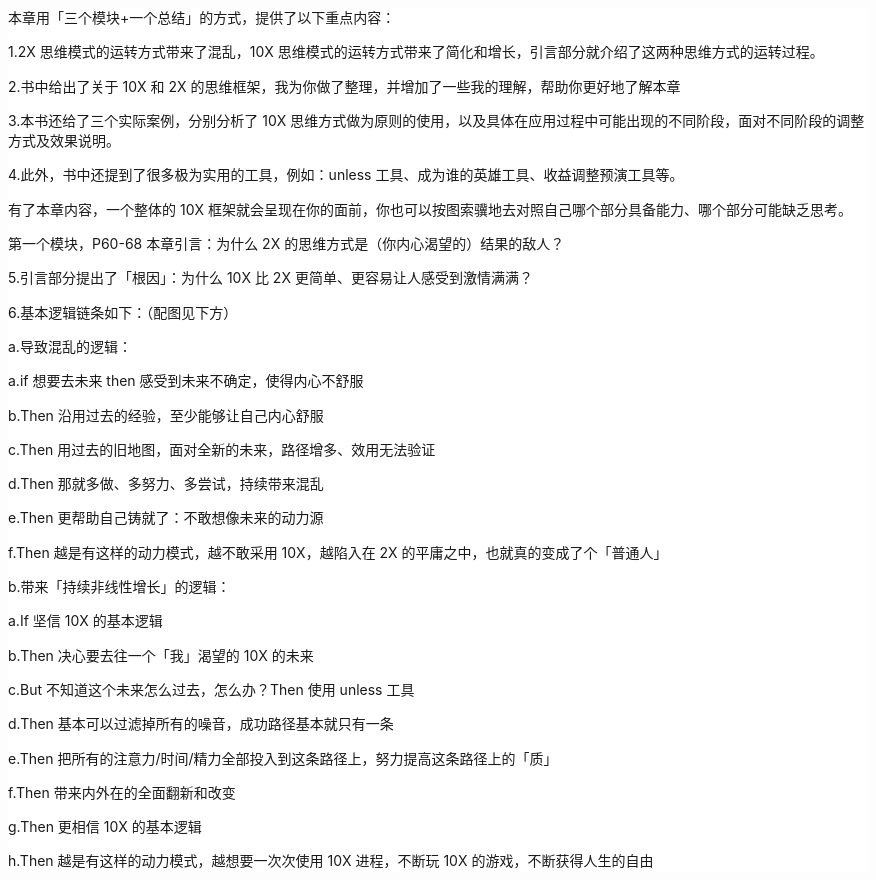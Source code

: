 本章用「三个模块+一个总结」的方式，提供了以下重点内容：

1.2X 思维模式的运转方式带来了混乱，10X 思维模式的运转方式带来了简化和增长，引言部分就介绍了这两种思维方式的运转过程。

2.书中给出了关于 10X 和 2X 的思维框架，我为你做了整理，并增加了一些我的理解，帮助你更好地了解本章

3.本书还给了三个实际案例，分别分析了 10X 思维方式做为原则的使用，以及具体在应用过程中可能出现的不同阶段，面对不同阶段的调整方式及效果说明。

4.此外，书中还提到了很多极为实用的工具，例如：unless 工具、成为谁的英雄工具、收益调整预演工具等。

有了本章内容，一个整体的 10X 框架就会呈现在你的面前，你也可以按图索骥地去对照自己哪个部分具备能力、哪个部分可能缺乏思考。

第一个模块，P60-68 本章引言：为什么 2X 的思维方式是（你内心渴望的）结果的敌人？

5.引言部分提出了「根因」：为什么 10X 比 2X 更简单、更容易让人感受到激情满满？

6.基本逻辑链条如下：（配图见下方）

a.导致混乱的逻辑：

a.if 想要去未来 then 感受到未来不确定，使得内心不舒服

b.Then 沿用过去的经验，至少能够让自己内心舒服

c.Then 用过去的旧地图，面对全新的未来，路径增多、效用无法验证

d.Then 那就多做、多努力、多尝试，持续带来混乱

e.Then 更帮助自己铸就了：不敢想像未来的动力源

f.Then 越是有这样的动力模式，越不敢采用 10X，越陷入在 2X 的平庸之中，也就真的变成了个「普通人」

b.带来「持续非线性增长」的逻辑：

a.If 坚信 10X 的基本逻辑

b.Then 决心要去往一个「我」渴望的 10X 的未来

c.But 不知道这个未来怎么过去，怎么办？Then 使用 unless 工具

d.Then 基本可以过滤掉所有的噪音，成功路径基本就只有一条

e.Then 把所有的注意力/时间/精力全部投入到这条路径上，努力提高这条路径上的「质」

f.Then 带来内外在的全面翻新和改变

g.Then 更相信 10X 的基本逻辑

h.Then 越是有这样的动力模式，越想要一次次使用 10X 进程，不断玩 10X 的游戏，不断获得人生的自由
